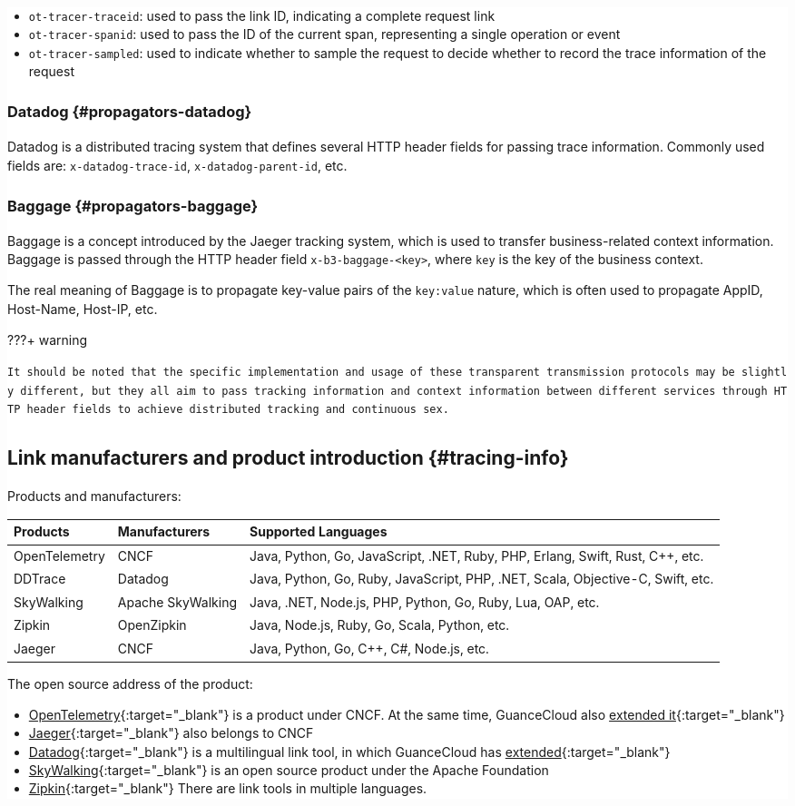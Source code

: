 - `ot-tracer-traceid`: used to pass the link ID, indicating a complete request link
- `ot-tracer-spanid`: used to pass the ID of the current span, representing a single operation or event
- `ot-tracer-sampled`: used to indicate whether to sample the request to decide whether to record the trace information of the request

### Datadog {#propagators-datadog}

Datadog is a distributed tracing system that defines several HTTP header fields for passing trace information. Commonly used fields are: `x-datadog-trace-id`, `x-datadog-parent-id`, etc.

### Baggage {#propagators-baggage}

Baggage is a concept introduced by the Jaeger tracking system, which is used to transfer business-related context information. Baggage is passed through the HTTP header field `x-b3-baggage-<key>`, where `key` is the key of the business context.

The real meaning of Baggage is to propagate key-value pairs of the `key:value` nature, which is often used to propagate AppID, Host-Name, Host-IP, etc.


???+ warning

    It should be noted that the specific implementation and usage of these transparent transmission protocols may be slightly different, but they all aim to pass tracking information and context information between different services through HTTP header fields to achieve distributed tracking and continuous sex.


## Link manufacturers and product introduction {#tracing-info}

Products and manufacturers:

| Products      | Manufacturers     | Supported Languages                                                            |
| :---          | :---              | :---                                                                           |
| OpenTelemetry | CNCF              | Java, Python, Go, JavaScript, .NET, Ruby, PHP, Erlang, Swift, Rust, C++, etc.  |
| DDTrace       | Datadog           | Java, Python, Go, Ruby, JavaScript, PHP, .NET, Scala, Objective-C, Swift, etc. |
| SkyWalking    | Apache SkyWalking | Java, .NET, Node.js, PHP, Python, Go, Ruby, Lua, OAP, etc.                     |
| Zipkin        | OpenZipkin        | Java, Node.js, Ruby, Go, Scala, Python, etc.                                   |
| Jaeger        | CNCF              | Java, Python, Go, C++, C#, Node.js, etc.                                       |

The open source address of the product:

- [OpenTelemetry](https://github.com/open-telemetry){:target="_blank"} is a product under CNCF. At the same time, GuanceCloud also [extended it](https://github.com/GuanceCloud/opentelemetry-java-instrumentation){:target="_blank"}
- [Jaeger](https://github.com/jaegertracing/jaeger){:target="_blank"} also belongs to CNCF
- [Datadog](https://github.com/DataDog){:target="_blank"} is a multilingual link tool, in which GuanceCloud has [extended](https://github.com/GuanceCloud/dd-trace-java){:target="_blank"}
- [SkyWalking](https://github.com/apache?q=skywalking&type=all&language=&sort=){:target="_blank"} is an open source product under the Apache Foundation
- [Zipkin](https://github.com/OpenZipkin){:target="_blank"} There are link tools in multiple languages.
